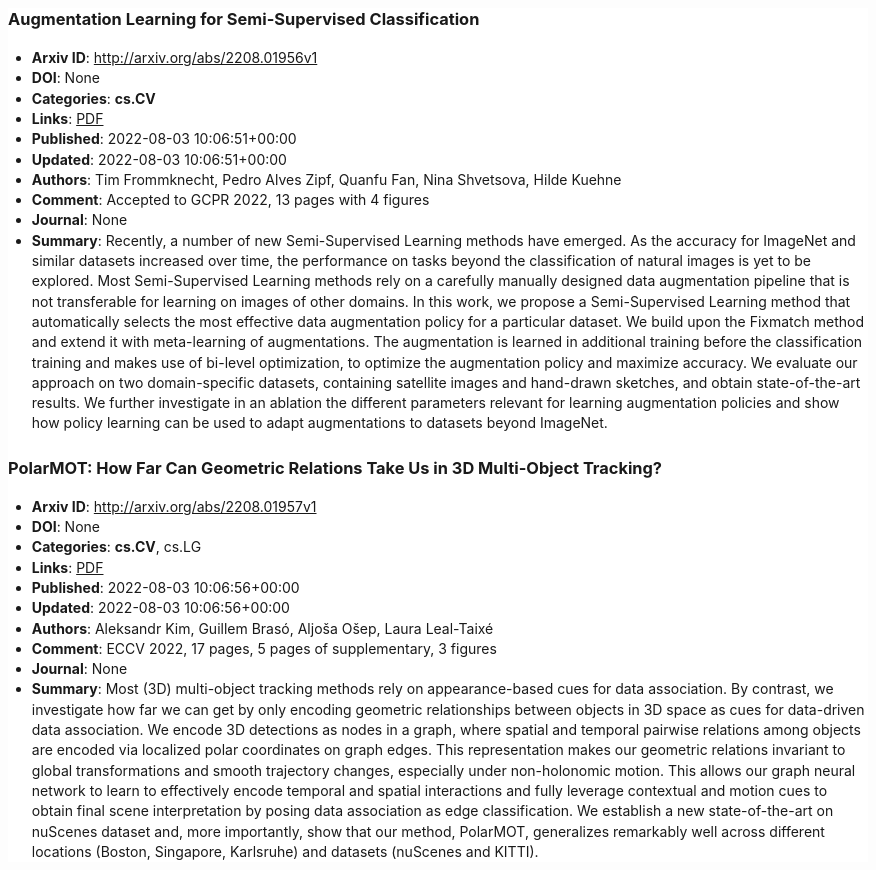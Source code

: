 

### Augmentation Learning for Semi-Supervised Classification
- **Arxiv ID**: http://arxiv.org/abs/2208.01956v1
- **DOI**: None
- **Categories**: **cs.CV**
- **Links**: [PDF](http://arxiv.org/pdf/2208.01956v1)
- **Published**: 2022-08-03 10:06:51+00:00
- **Updated**: 2022-08-03 10:06:51+00:00
- **Authors**: Tim Frommknecht, Pedro Alves Zipf, Quanfu Fan, Nina Shvetsova, Hilde Kuehne
- **Comment**: Accepted to GCPR 2022, 13 pages with 4 figures
- **Journal**: None
- **Summary**: Recently, a number of new Semi-Supervised Learning methods have emerged. As the accuracy for ImageNet and similar datasets increased over time, the performance on tasks beyond the classification of natural images is yet to be explored. Most Semi-Supervised Learning methods rely on a carefully manually designed data augmentation pipeline that is not transferable for learning on images of other domains. In this work, we propose a Semi-Supervised Learning method that automatically selects the most effective data augmentation policy for a particular dataset. We build upon the Fixmatch method and extend it with meta-learning of augmentations. The augmentation is learned in additional training before the classification training and makes use of bi-level optimization, to optimize the augmentation policy and maximize accuracy. We evaluate our approach on two domain-specific datasets, containing satellite images and hand-drawn sketches, and obtain state-of-the-art results. We further investigate in an ablation the different parameters relevant for learning augmentation policies and show how policy learning can be used to adapt augmentations to datasets beyond ImageNet.



### PolarMOT: How Far Can Geometric Relations Take Us in 3D Multi-Object Tracking?
- **Arxiv ID**: http://arxiv.org/abs/2208.01957v1
- **DOI**: None
- **Categories**: **cs.CV**, cs.LG
- **Links**: [PDF](http://arxiv.org/pdf/2208.01957v1)
- **Published**: 2022-08-03 10:06:56+00:00
- **Updated**: 2022-08-03 10:06:56+00:00
- **Authors**: Aleksandr Kim, Guillem Brasó, Aljoša Ošep, Laura Leal-Taixé
- **Comment**: ECCV 2022, 17 pages, 5 pages of supplementary, 3 figures
- **Journal**: None
- **Summary**: Most (3D) multi-object tracking methods rely on appearance-based cues for data association. By contrast, we investigate how far we can get by only encoding geometric relationships between objects in 3D space as cues for data-driven data association. We encode 3D detections as nodes in a graph, where spatial and temporal pairwise relations among objects are encoded via localized polar coordinates on graph edges. This representation makes our geometric relations invariant to global transformations and smooth trajectory changes, especially under non-holonomic motion. This allows our graph neural network to learn to effectively encode temporal and spatial interactions and fully leverage contextual and motion cues to obtain final scene interpretation by posing data association as edge classification. We establish a new state-of-the-art on nuScenes dataset and, more importantly, show that our method, PolarMOT, generalizes remarkably well across different locations (Boston, Singapore, Karlsruhe) and datasets (nuScenes and KITTI).


